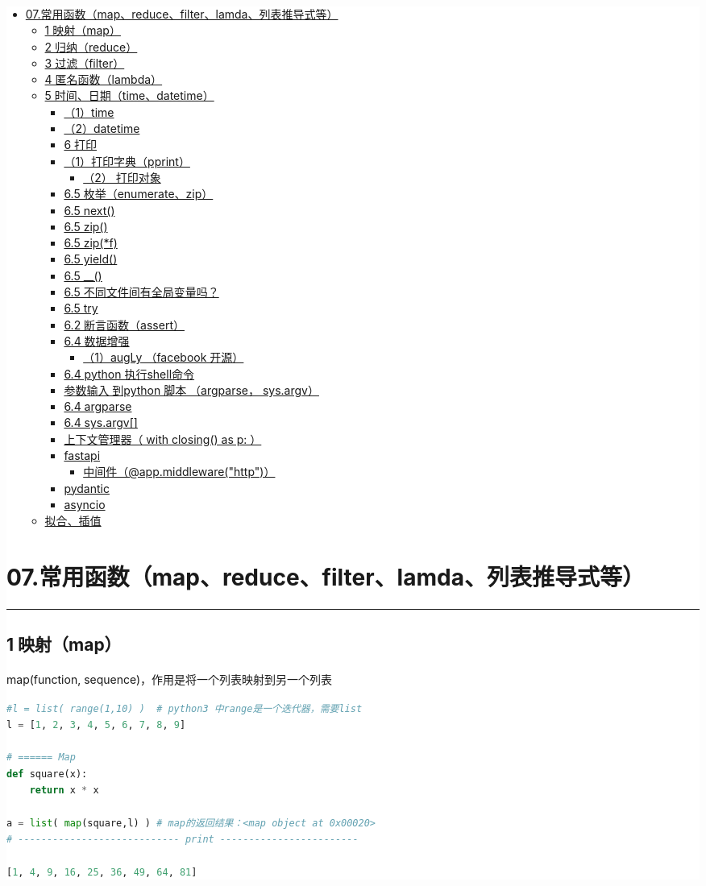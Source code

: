 
- [07.常用函数（map、reduce、filter、lamda、列表推导式等）](#07常用函数mapreducefilterlamda列表推导式等)
  - [1 映射（map）](#1-映射map)
  - [2 归纳（reduce）](#2-归纳reduce)
  - [3 过滤（filter）](#3-过滤filter)
  - [4 匿名函数（lambda）](#4-匿名函数lambda)
  - [5 时间、日期（time、datetime）](#5-时间日期timedatetime)
    - [（1）time](#1time)
    - [（2）datetime](#2datetime)
    - [6 打印](#6-打印)
    - [（1）打印字典（pprint）](#1打印字典pprint)
      - [（2） 打印对象](#2-打印对象)
    - [6.5 枚举（enumerate、zip）](#65-枚举enumeratezip)
    - [6.5 next()](#65-next)
    - [6.5 zip()](#65-zip)
    - [6.5 zip(\*f)](#65-zipf)
    - [6.5 yield()](#65-yield)
    - [6.5 \_\_()](#65-__)
    - [6.5 不同文件间有全局变量吗？](#65-不同文件间有全局变量吗)
    - [6.5 try](#65-try)
    - [6.2 断言函数（assert）](#62-断言函数assert)
    - [6.4 数据增强](#64-数据增强)
      - [（1）augLy （facebook 开源）](#1augly-facebook-开源)
    - [6.4 python 执行shell命令](#64-python-执行shell命令)
    - [参数输入 到python 脚本 （argparse， sys.argv）](#参数输入-到python-脚本-argparse-sysargv)
    - [6.4 argparse](#64-argparse)
    - [6.4 sys.argv\[\]](#64-sysargv)
    - [上下文管理器（ with closing() as p: ）](#上下文管理器-with-closing-as-p-)
    - [fastapi](#fastapi)
      - [中间件（@app.middleware("http")）](#中间件appmiddlewarehttp)
    - [pydantic](#pydantic)
    - [asyncio](#asyncio)
  - [拟合、插值](#拟合插值)



# 07.常用函数（map、reduce、filter、lamda、列表推导式等）

---------------------------------------------------------

## 1 映射（map） 
map(function, sequence)，作用是将一个列表映射到另一个列表
```python
#l = list( range(1,10) )  # python3 中range是一个迭代器，需要list
l = [1, 2, 3, 4, 5, 6, 7, 8, 9]

# ====== Map
def square(x):
    return x * x

a = list( map(square,l) ) # map的返回结果：<map object at 0x00020> 
# ---------------------------- print ------------------------

[1, 4, 9, 16, 25, 36, 49, 64, 81]
```
